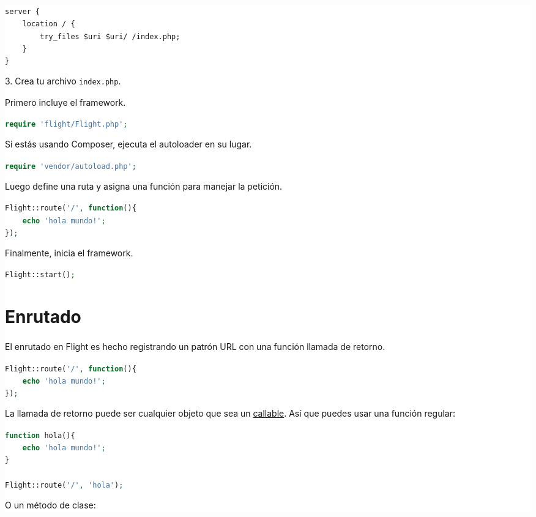 ```
server {
    location / {
        try_files $uri $uri/ /index.php;
    }
}
```
3\. Crea tu archivo `index.php`.

Primero incluye el framework.

```php
require 'flight/Flight.php';
```

Si estás usando Composer, ejecuta el autoloader en su lugar.

```php
require 'vendor/autoload.php';
```

Luego define una ruta y asigna una función para manejar la petición.

```php
Flight::route('/', function(){
    echo 'hola mundo!';
});
```

Finalmente, inicia el framework.

```php
Flight::start();
```

# Enrutado

El enrutado en Flight es hecho registrando un patrón URL con una función llamada de retorno.

```php
Flight::route('/', function(){
    echo 'hola mundo!';
});
```

La llamada de retorno puede ser cualquier objeto que sea un
[callable](https://www.php.net/manual/es/language.types.callable.php).
Así que puedes usar una función regular:

```php
function hola(){
    echo 'hola mundo!';
}

Flight::route('/', 'hola');
```

O un método de clase:
